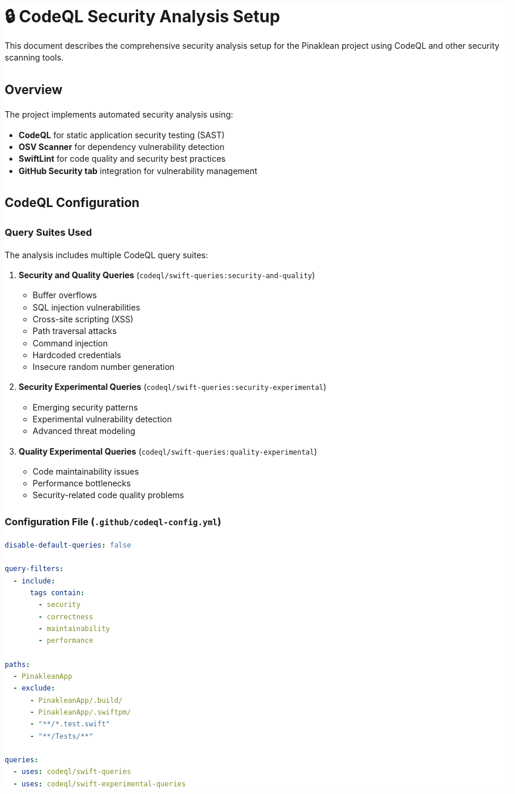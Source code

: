 # 🔒 CodeQL Security Analysis Setup

This document describes the comprehensive security analysis setup for the Pinaklean project using CodeQL and other security scanning tools.

## Overview

The project implements automated security analysis using:
- **CodeQL** for static application security testing (SAST)
- **OSV Scanner** for dependency vulnerability detection
- **SwiftLint** for code quality and security best practices
- **GitHub Security tab** integration for vulnerability management

## CodeQL Configuration

### Query Suites Used

The analysis includes multiple CodeQL query suites:

1. **Security and Quality Queries** (`codeql/swift-queries:security-and-quality`)
   - Buffer overflows
   - SQL injection vulnerabilities
   - Cross-site scripting (XSS)
   - Path traversal attacks
   - Command injection
   - Hardcoded credentials
   - Insecure random number generation

2. **Security Experimental Queries** (`codeql/swift-queries:security-experimental`)
   - Emerging security patterns
   - Experimental vulnerability detection
   - Advanced threat modeling

3. **Quality Experimental Queries** (`codeql/swift-queries:quality-experimental`)
   - Code maintainability issues
   - Performance bottlenecks
   - Security-related code quality problems

### Configuration File (`.github/codeql-config.yml`)

```yaml
disable-default-queries: false

query-filters:
  - include:
      tags contain:
        - security
        - correctness
        - maintainability
        - performance

paths:
  - PinakleanApp
  - exclude:
      - PinakleanApp/.build/
      - PinakleanApp/.swiftpm/
      - "**/*.test.swift"
      - "**/Tests/**"

queries:
  - uses: codeql/swift-queries
  - uses: codeql/swift-experimental-queries

```